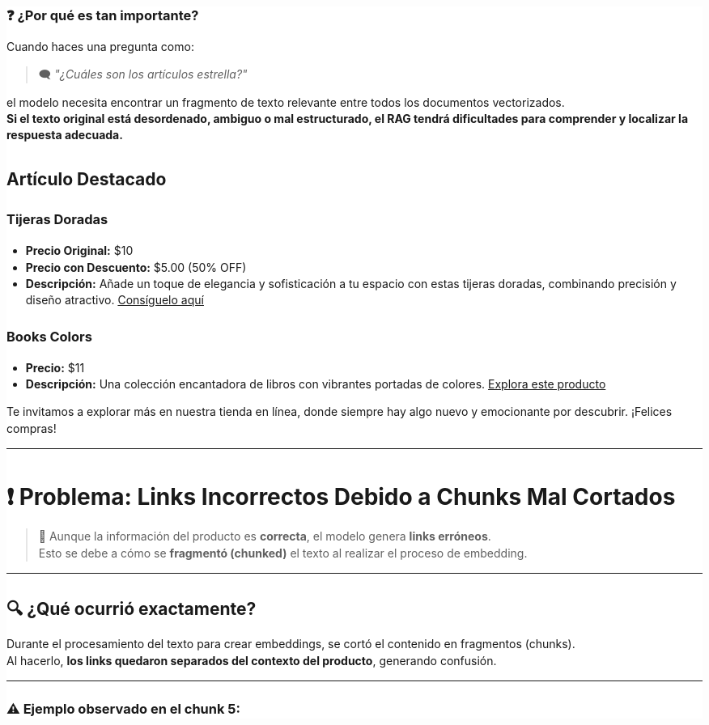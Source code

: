 
### ❓ ¿Por qué es tan importante?

Cuando haces una pregunta como:

> 🗨️ _"¿Cuáles son los artículos estrella?"_

el modelo necesita encontrar un fragmento de texto relevante entre todos los documentos vectorizados.  
**Si el texto original está desordenado, ambiguo o mal estructurado, el RAG tendrá dificultades para comprender y localizar la respuesta adecuada.**


## Artículo Destacado

### Tijeras Doradas

- **Precio Original:** $10
- **Precio con Descuento:** $5.00 (50% OFF)
- **Descripción:** Añade un toque de elegancia y sofisticación a tu espacio con estas tijeras doradas, combinando precisión y diseño atractivo.
[Consíguelo aquí](https://shoptest-diegoperea.vercel.app/products/2)

### Books Colors

- **Precio:** $11
- **Descripción:** Una colección encantadora de libros con vibrantes portadas de colores.
[Explora este producto](https://shoptest-diegoperea.vercel.app/products/6)

Te invitamos a explorar más en nuestra tienda en línea, donde siempre hay algo nuevo y emocionante por descubrir. ¡Felices compras!


---

# ❗ Problema: Links Incorrectos Debido a Chunks Mal Cortados

> 🧠 Aunque la información del producto es **correcta**, el modelo genera **links erróneos**.  
> Esto se debe a cómo se **fragmentó (chunked)** el texto al realizar el proceso de embedding.

---

## 🔍 ¿Qué ocurrió exactamente?

Durante el procesamiento del texto para crear embeddings, se cortó el contenido en fragmentos (chunks).  
Al hacerlo, **los links quedaron separados del contexto del producto**, generando confusión.

---

### ⚠️ Ejemplo observado en el **chunk 5**:
